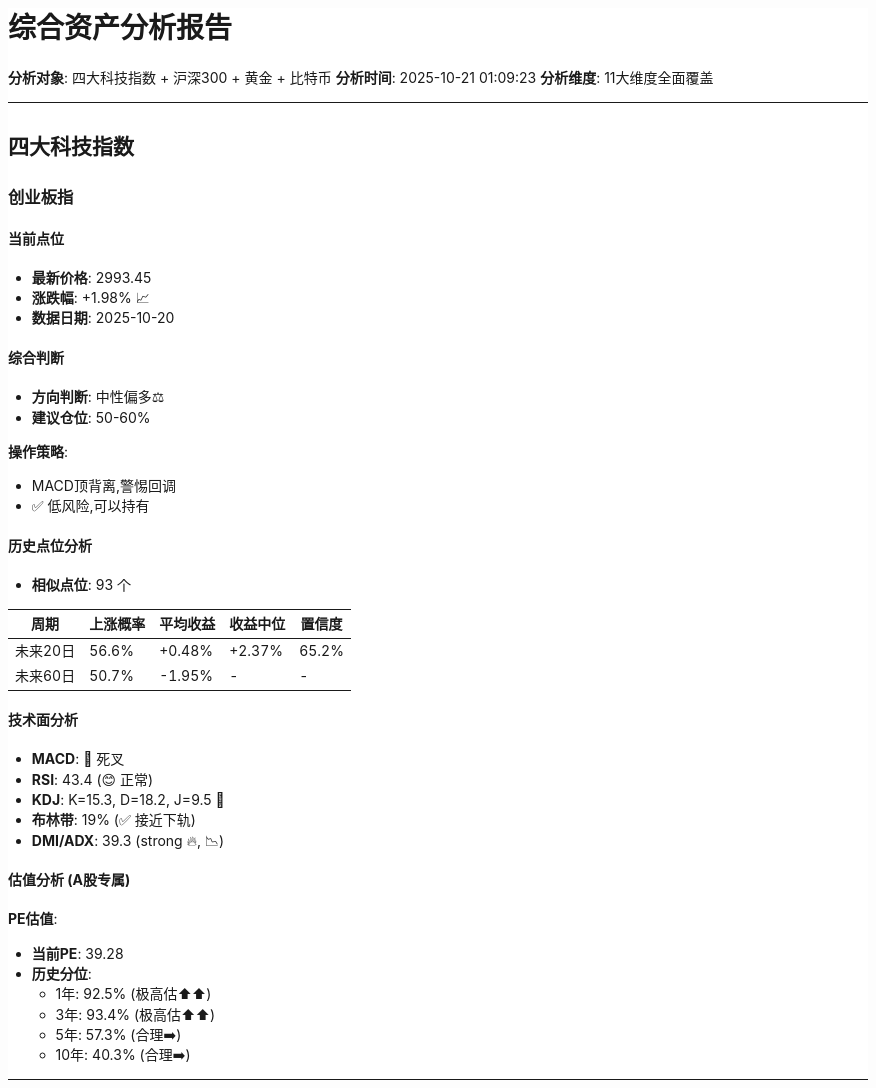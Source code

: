 
# 综合资产分析报告

**分析对象**: 四大科技指数 + 沪深300 + 黄金 + 比特币
**分析时间**: 2025-10-21 01:09:23
**分析维度**: 11大维度全面覆盖

---

## 四大科技指数

### 创业板指

#### 当前点位
- **最新价格**: 2993.45
- **涨跌幅**: +1.98% 📈
- **数据日期**: 2025-10-20

#### 综合判断
- **方向判断**: 中性偏多⚖️
- **建议仓位**: 50-60%

**操作策略**:
  - MACD顶背离,警惕回调
  - ✅ 低风险,可以持有

#### 历史点位分析
- **相似点位**: 93 个

| 周期 | 上涨概率 | 平均收益 | 收益中位 | 置信度 |
|------|----------|----------|----------|--------|
| 未来20日 | 56.6% | +0.48% | +2.37% | 65.2% |
| 未来60日 | 50.7% | -1.95% | - | - |

#### 技术面分析
- **MACD**: 🔴 死叉
- **RSI**: 43.4 (😊 正常)
- **KDJ**: K=15.3, D=18.2, J=9.5 🔴
- **布林带**: 19% (✅ 接近下轨)
- **DMI/ADX**: 39.3 (strong 🔥, 📉)

#### 估值分析 (A股专属)

**PE估值**:
- **当前PE**: 39.28
- **历史分位**:
  - 1年: 92.5% (极高估⬆️⬆️)
  - 3年: 93.4% (极高估⬆️⬆️)
  - 5年: 57.3% (合理➡️)
  - 10年: 40.3% (合理➡️)

---